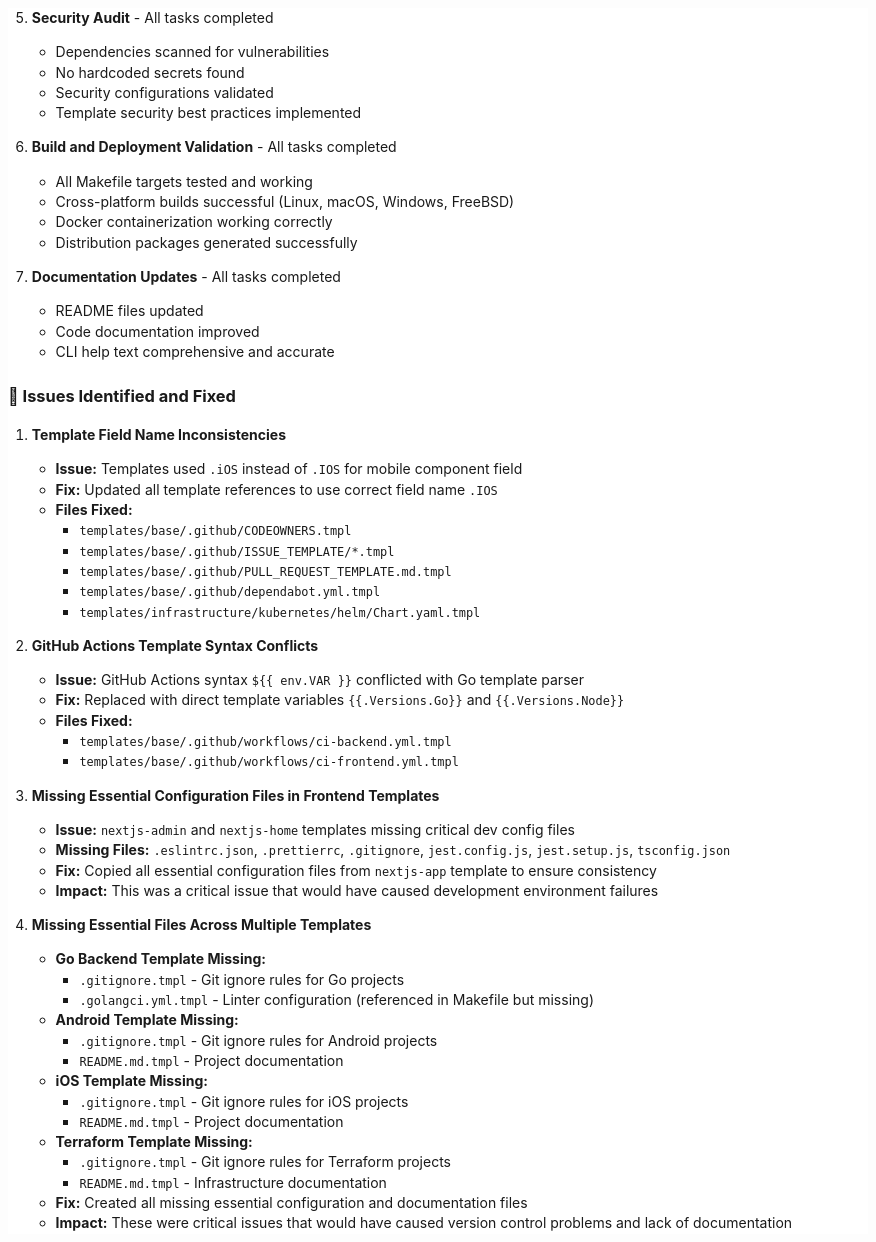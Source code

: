 5. **Security Audit** - All tasks completed
   - Dependencies scanned for vulnerabilities
   - No hardcoded secrets found
   - Security configurations validated
   - Template security best practices implemented

6. **Build and Deployment Validation** - All tasks completed
   - All Makefile targets tested and working
   - Cross-platform builds successful (Linux, macOS, Windows, FreeBSD)
   - Docker containerization working correctly
   - Distribution packages generated successfully

7. **Documentation Updates** - All tasks completed
   - README files updated
   - Code documentation improved
   - CLI help text comprehensive and accurate

### 🔧 Issues Identified and Fixed

1. **Template Field Name Inconsistencies**
   - **Issue:** Templates used `.iOS` instead of `.IOS` for mobile component field
   - **Fix:** Updated all template references to use correct field name `.IOS`
   - **Files Fixed:**
     - `templates/base/.github/CODEOWNERS.tmpl`
     - `templates/base/.github/ISSUE_TEMPLATE/*.tmpl`
     - `templates/base/.github/PULL_REQUEST_TEMPLATE.md.tmpl`
     - `templates/base/.github/dependabot.yml.tmpl`
     - `templates/infrastructure/kubernetes/helm/Chart.yaml.tmpl`

2. **GitHub Actions Template Syntax Conflicts**
   - **Issue:** GitHub Actions syntax `${{ env.VAR }}` conflicted with Go template parser
   - **Fix:** Replaced with direct template variables `{{.Versions.Go}}` and `{{.Versions.Node}}`
   - **Files Fixed:**
     - `templates/base/.github/workflows/ci-backend.yml.tmpl`
     - `templates/base/.github/workflows/ci-frontend.yml.tmpl`

3. **Missing Essential Configuration Files in Frontend Templates**
   - **Issue:** `nextjs-admin` and `nextjs-home` templates missing critical dev config files
   - **Missing Files:** `.eslintrc.json`, `.prettierrc`, `.gitignore`, `jest.config.js`, `jest.setup.js`, `tsconfig.json`
   - **Fix:** Copied all essential configuration files from `nextjs-app` template to ensure consistency
   - **Impact:** This was a critical issue that would have caused development environment failures

4. **Missing Essential Files Across Multiple Templates**
   - **Go Backend Template Missing:**
     - `.gitignore.tmpl` - Git ignore rules for Go projects
     - `.golangci.yml.tmpl` - Linter configuration (referenced in Makefile but missing)
   - **Android Template Missing:**
     - `.gitignore.tmpl` - Git ignore rules for Android projects
     - `README.md.tmpl` - Project documentation
   - **iOS Template Missing:**
     - `.gitignore.tmpl` - Git ignore rules for iOS projects  
     - `README.md.tmpl` - Project documentation
   - **Terraform Template Missing:**
     - `.gitignore.tmpl` - Git ignore rules for Terraform projects
     - `README.md.tmpl` - Infrastructure documentation
   - **Fix:** Created all missing essential configuration and documentation files
   - **Impact:** These were critical issues that would have caused version control problems and lack of documentation

